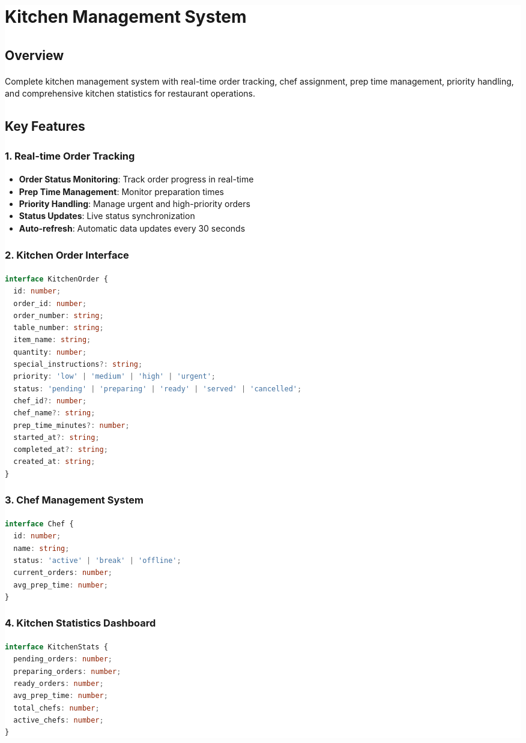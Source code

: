 # Kitchen Management System

## Overview
Complete kitchen management system with real-time order tracking, chef assignment, prep time management, priority handling, and comprehensive kitchen statistics for restaurant operations.

## Key Features

### 1. **Real-time Order Tracking**
- **Order Status Monitoring**: Track order progress in real-time
- **Prep Time Management**: Monitor preparation times
- **Priority Handling**: Manage urgent and high-priority orders
- **Status Updates**: Live status synchronization
- **Auto-refresh**: Automatic data updates every 30 seconds

### 2. **Kitchen Order Interface**
```typescript
interface KitchenOrder {
  id: number;
  order_id: number;
  order_number: string;
  table_number: string;
  item_name: string;
  quantity: number;
  special_instructions?: string;
  priority: 'low' | 'medium' | 'high' | 'urgent';
  status: 'pending' | 'preparing' | 'ready' | 'served' | 'cancelled';
  chef_id?: number;
  chef_name?: string;
  prep_time_minutes?: number;
  started_at?: string;
  completed_at?: string;
  created_at: string;
}
```

### 3. **Chef Management System**
```typescript
interface Chef {
  id: number;
  name: string;
  status: 'active' | 'break' | 'offline';
  current_orders: number;
  avg_prep_time: number;
}
```

### 4. **Kitchen Statistics Dashboard**
```typescript
interface KitchenStats {
  pending_orders: number;
  preparing_orders: number;
  ready_orders: number;
  avg_prep_time: number;
  total_chefs: number;
  active_chefs: number;
}
```
